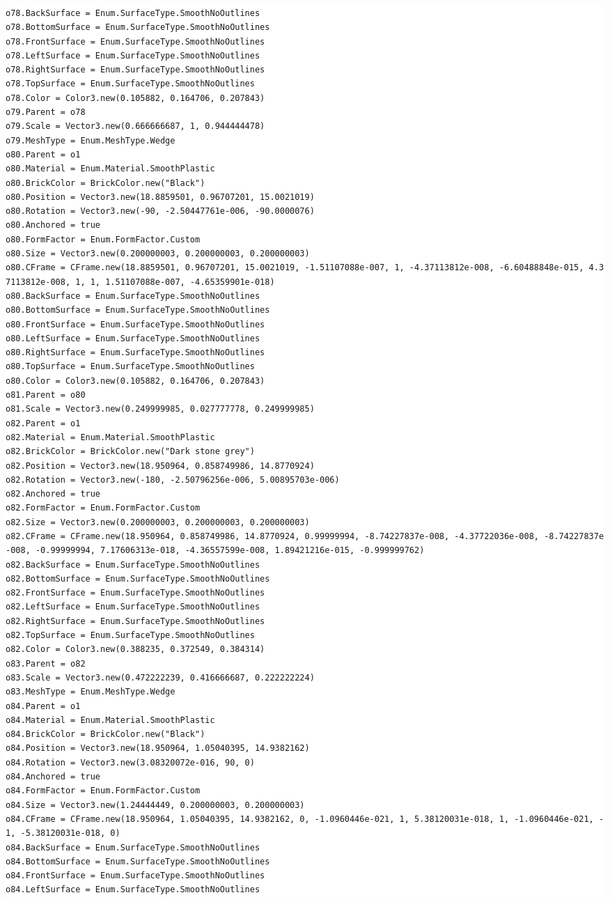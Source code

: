	o78.BackSurface = Enum.SurfaceType.SmoothNoOutlines
	o78.BottomSurface = Enum.SurfaceType.SmoothNoOutlines
	o78.FrontSurface = Enum.SurfaceType.SmoothNoOutlines
	o78.LeftSurface = Enum.SurfaceType.SmoothNoOutlines
	o78.RightSurface = Enum.SurfaceType.SmoothNoOutlines
	o78.TopSurface = Enum.SurfaceType.SmoothNoOutlines
	o78.Color = Color3.new(0.105882, 0.164706, 0.207843)
	o79.Parent = o78
	o79.Scale = Vector3.new(0.666666687, 1, 0.944444478)
	o79.MeshType = Enum.MeshType.Wedge
	o80.Parent = o1
	o80.Material = Enum.Material.SmoothPlastic
	o80.BrickColor = BrickColor.new("Black")
	o80.Position = Vector3.new(18.8859501, 0.96707201, 15.0021019)
	o80.Rotation = Vector3.new(-90, -2.50447761e-006, -90.0000076)
	o80.Anchored = true
	o80.FormFactor = Enum.FormFactor.Custom
	o80.Size = Vector3.new(0.200000003, 0.200000003, 0.200000003)
	o80.CFrame = CFrame.new(18.8859501, 0.96707201, 15.0021019, -1.51107088e-007, 1, -4.37113812e-008, -6.60488848e-015, 4.37113812e-008, 1, 1, 1.51107088e-007, -4.65359901e-018)
	o80.BackSurface = Enum.SurfaceType.SmoothNoOutlines
	o80.BottomSurface = Enum.SurfaceType.SmoothNoOutlines
	o80.FrontSurface = Enum.SurfaceType.SmoothNoOutlines
	o80.LeftSurface = Enum.SurfaceType.SmoothNoOutlines
	o80.RightSurface = Enum.SurfaceType.SmoothNoOutlines
	o80.TopSurface = Enum.SurfaceType.SmoothNoOutlines
	o80.Color = Color3.new(0.105882, 0.164706, 0.207843)
	o81.Parent = o80
	o81.Scale = Vector3.new(0.249999985, 0.027777778, 0.249999985)
	o82.Parent = o1
	o82.Material = Enum.Material.SmoothPlastic
	o82.BrickColor = BrickColor.new("Dark stone grey")
	o82.Position = Vector3.new(18.950964, 0.858749986, 14.8770924)
	o82.Rotation = Vector3.new(-180, -2.50796256e-006, 5.00895703e-006)
	o82.Anchored = true
	o82.FormFactor = Enum.FormFactor.Custom
	o82.Size = Vector3.new(0.200000003, 0.200000003, 0.200000003)
	o82.CFrame = CFrame.new(18.950964, 0.858749986, 14.8770924, 0.99999994, -8.74227837e-008, -4.37722036e-008, -8.74227837e-008, -0.99999994, 7.17606313e-018, -4.36557599e-008, 1.89421216e-015, -0.999999762)
	o82.BackSurface = Enum.SurfaceType.SmoothNoOutlines
	o82.BottomSurface = Enum.SurfaceType.SmoothNoOutlines
	o82.FrontSurface = Enum.SurfaceType.SmoothNoOutlines
	o82.LeftSurface = Enum.SurfaceType.SmoothNoOutlines
	o82.RightSurface = Enum.SurfaceType.SmoothNoOutlines
	o82.TopSurface = Enum.SurfaceType.SmoothNoOutlines
	o82.Color = Color3.new(0.388235, 0.372549, 0.384314)
	o83.Parent = o82
	o83.Scale = Vector3.new(0.472222239, 0.416666687, 0.222222224)
	o83.MeshType = Enum.MeshType.Wedge
	o84.Parent = o1
	o84.Material = Enum.Material.SmoothPlastic
	o84.BrickColor = BrickColor.new("Black")
	o84.Position = Vector3.new(18.950964, 1.05040395, 14.9382162)
	o84.Rotation = Vector3.new(3.08320072e-016, 90, 0)
	o84.Anchored = true
	o84.FormFactor = Enum.FormFactor.Custom
	o84.Size = Vector3.new(1.24444449, 0.200000003, 0.200000003)
	o84.CFrame = CFrame.new(18.950964, 1.05040395, 14.9382162, 0, -1.0960446e-021, 1, 5.38120031e-018, 1, -1.0960446e-021, -1, -5.38120031e-018, 0)
	o84.BackSurface = Enum.SurfaceType.SmoothNoOutlines
	o84.BottomSurface = Enum.SurfaceType.SmoothNoOutlines
	o84.FrontSurface = Enum.SurfaceType.SmoothNoOutlines
	o84.LeftSurface = Enum.SurfaceType.SmoothNoOutlines